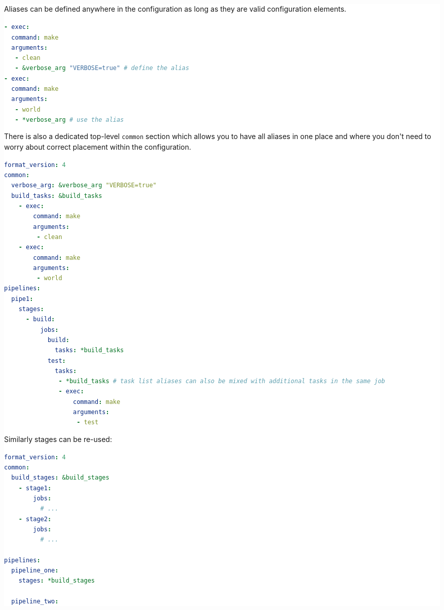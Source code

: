 Aliases can be defined anywhere in the configuration as long as they are valid configuration elements.

```yaml
- exec:
  command: make
  arguments:
   - clean
   - &verbose_arg "VERBOSE=true" # define the alias
- exec:
  command: make
  arguments:
   - world
   - *verbose_arg # use the alias
```

There is also a dedicated top-level `common` section which allows you to have all aliases in one place and where you don't need to worry about correct placement within the configuration.

```yaml
format_version: 4
common:
  verbose_arg: &verbose_arg "VERBOSE=true"
  build_tasks: &build_tasks
    - exec:
        command: make
        arguments:
         - clean
    - exec:
        command: make
        arguments:
         - world
pipelines:
  pipe1:
    stages:
      - build:
          jobs:
            build:
              tasks: *build_tasks
            test:
              tasks:
               - *build_tasks # task list aliases can also be mixed with additional tasks in the same job
               - exec:
                   command: make
                   arguments:
                    - test
```

Similarly stages can be re-used:
```yaml
format_version: 4
common:
  build_stages: &build_stages
    - stage1:
        jobs:
          # ...
    - stage2:
        jobs:
          # ...

pipelines:
  pipeline_one:
    stages: *build_stages

  pipeline_two:
```